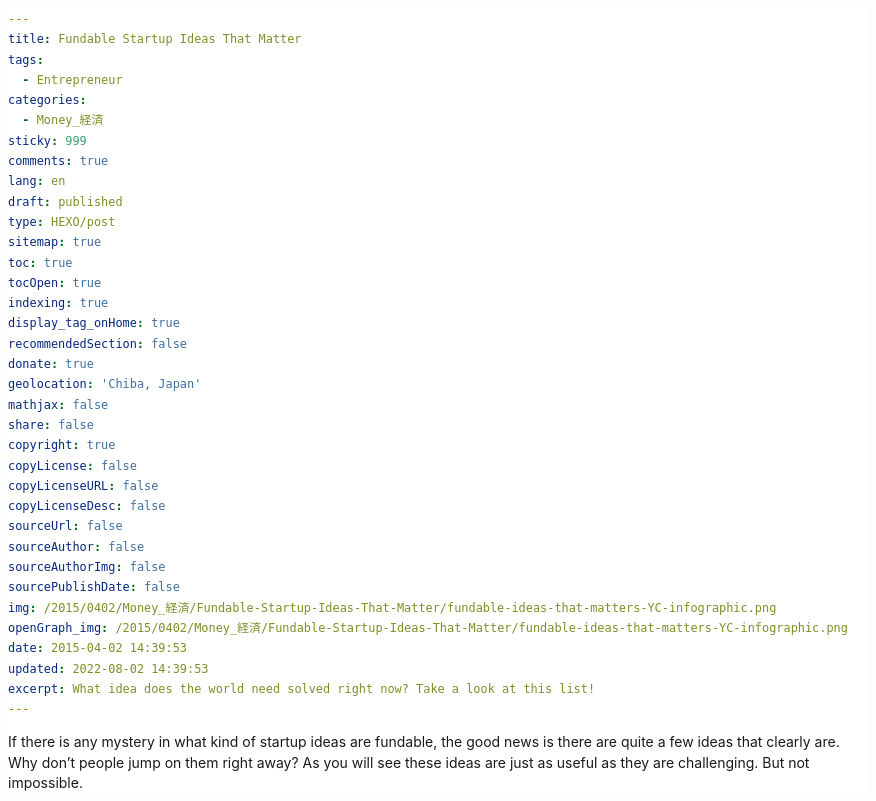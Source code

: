 ```yaml
---
title: Fundable Startup Ideas That Matter
tags:
  - Entrepreneur
categories:
  - Money_経済
sticky: 999
comments: true
lang: en
draft: published
type: HEXO/post
sitemap: true
toc: true
tocOpen: true
indexing: true
display_tag_onHome: true
recommendedSection: false
donate: true
geolocation: 'Chiba, Japan'
mathjax: false
share: false
copyright: true
copyLicense: false
copyLicenseURL: false
copyLicenseDesc: false
sourceUrl: false
sourceAuthor: false
sourceAuthorImg: false
sourcePublishDate: false
img: /2015/0402/Money_経済/Fundable-Startup-Ideas-That-Matter/fundable-ideas-that-matters-YC-infographic.png
openGraph_img: /2015/0402/Money_経済/Fundable-Startup-Ideas-That-Matter/fundable-ideas-that-matters-YC-infographic.png
date: 2015-04-02 14:39:53
updated: 2022-08-02 14:39:53
excerpt: What idea does the world need solved right now? Take a look at this list!
---
```

If there is any mystery in what kind of startup ideas are fundable, the good news is there are quite a few ideas that clearly are. Why don’t people jump on them right away? As you will see these ideas are just as useful as they are challenging. But not impossible.

